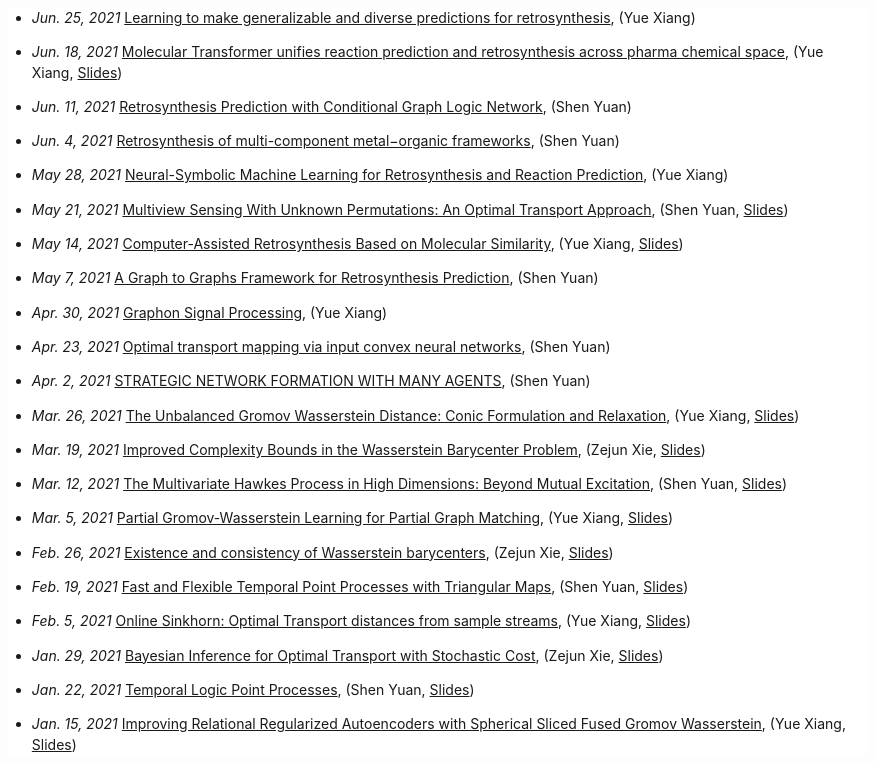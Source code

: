 * _Jun. 25, 2021_ [Learning to make generalizable and diverse predictions for retrosynthesis](https://arxiv.org/pdf/1910.09688.pdf), (Yue Xiang)

* _Jun. 18, 2021_ [Molecular Transformer unifies reaction prediction and retrosynthesis across pharma chemical space](https://pubs.rsc.org/en/content/articlelanding/2019/CC/C9CC05122H#!divAbstract), (Yue Xiang, [Slides](slides/pre_2021_6_18.pdf))

* _Jun. 11, 2021_ [Retrosynthesis Prediction with Conditional Graph Logic Network](https://arxiv.org/pdf/2001.01408.pdf), (Shen Yuan)

* _Jun. 4, 2021_ [Retrosynthesis of multi-component metal−organic frameworks](https://www.nature.com/articles/s41467-018-03102-5), (Shen Yuan)

* _May 28, 2021_ [Neural-Symbolic Machine Learning for Retrosynthesis and Reaction Prediction](https://chemistry-europe.onlinelibrary.wiley.com/doi/abs/10.1002/chem.201605499), (Yue Xiang)

* _May 21, 2021_ [Multiview Sensing With Unknown Permutations: An Optimal Transport Approach](https://arxiv.org/pdf/2103.07458.pdf), (Shen Yuan, [Slides](slides/pre_2021_5_21.pdf))

* _May 14, 2021_ [Computer-Assisted Retrosynthesis Based on Molecular Similarity](https://pubs.acs.org/doi/pdf/10.1021/acscentsci.7b00355), (Yue Xiang, [Slides](slides/pre_2021_5_14.pdf))

* _May 7, 2021_ [A Graph to Graphs Framework for Retrosynthesis Prediction](http://proceedings.mlr.press/v119/shi20d/shi20d.pdf), (Shen Yuan)

* _Apr. 30, 2021_ [Graphon Signal Processing](https://arxiv.org/pdf/2003.05030.pdf), (Yue Xiang)

* _Apr. 23, 2021_ [Optimal transport mapping via input convex neural networks](http://proceedings.mlr.press/v119/makkuva20a.html), (Shen Yuan)

* _Apr. 2, 2021_ [STRATEGIC NETWORK FORMATION WITH MANY AGENTS](https://economics.sas.upenn.edu/sites/default/files/filevault/event_papers/network_formation.pdf), (Shen Yuan)

* _Mar. 26, 2021_ [The Unbalanced Gromov Wasserstein Distance: Conic Formulation and Relaxation](https://arxiv.org/pdf/2009.04266.pdf), (Yue Xiang, [Slides](slides/pre_2021_3_26.pdf))

* _Mar. 19, 2021_ [Improved Complexity Bounds in the Wasserstein Barycenter Problem](https://arxiv.org/pdf/2010.04677.pdf), (Zejun Xie, [Slides](slides/pre_2021_3_19.pdf))

* _Mar. 12, 2021_ [The Multivariate Hawkes Process in High Dimensions: Beyond Mutual Excitation](https://arxiv.org/pdf/1707.04928.pdf), (Shen Yuan, [Slides](slides/pre_2021_3_12.pdf))

* _Mar. 5, 2021_ [Partial Gromov-Wasserstein Learning for Partial Graph Matching](https://arxiv.org/pdf/2012.01252.pdf), (Yue Xiang, [Slides](slides/pre_2021_3_5.pdf)) 

* _Feb. 26, 2021_ [Existence and consistency of Wasserstein barycenters](https://link.springer.com/article/10.1007/s00440-016-0727-z), (Zejun Xie, [Slides](slides/pre_2021_2_26.pdf))

* _Feb. 19, 2021_ [Fast and Flexible Temporal Point Processes with Triangular Maps](https://papers.nips.cc/paper/2020/file/00ac8ed3b4327bdd4ebbebcb2ba10a00-Supplemental.pdf), (Shen Yuan, [Slides](slides/pre_2021_2_19.pdf))

* _Feb. 5, 2021_ [Online Sinkhorn: Optimal Transport distances from sample streams](https://proceedings.neurips.cc//paper/2020/hash/123650dd0560587918b3d771cf0c0171-Abstract.html), (Yue Xiang, [Slides](slides/pre_2021_2_5.pdf))

* _Jan. 29, 2021_ [Bayesian Inference for Optimal Transport with Stochastic Cost](https://arxiv.org/pdf/2010.09327.pdf), (Zejun Xie, [Slides](slides/pre_2021_1_29.pdf))

* _Jan. 22, 2021_ [Temporal Logic Point Processes](http://proceedings.mlr.press/v119/li20p/li20p.pdf), (Shen Yuan, [Slides](slides/pre_2021_1_22.pdf))

* _Jan. 15, 2021_ [Improving Relational Regularized Autoencoders with Spherical Sliced Fused Gromov Wasserstein](https://arxiv.org/pdf/2010.01787.pdf), (Yue Xiang, [Slides](slides/pre_2021_1_15.pdf))
